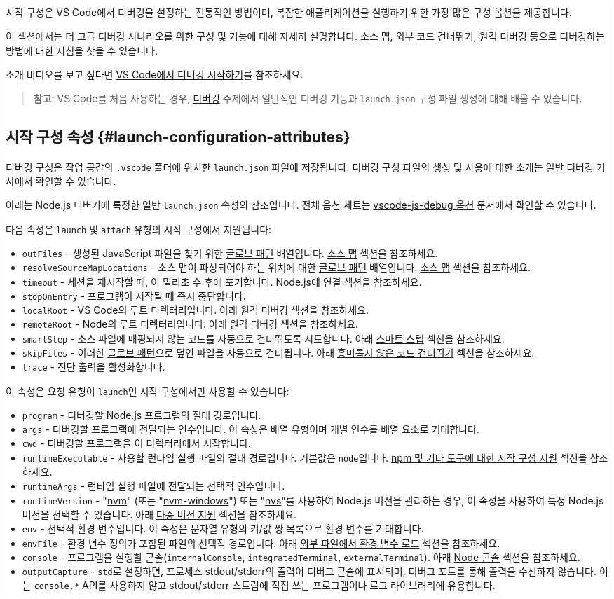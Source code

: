시작 구성은 VS Code에서 디버깅을 설정하는 전통적인 방법이며, 복잡한 애플리케이션을 실행하기 위한 가장 많은 구성 옵션을 제공합니다.

이 섹션에서는 더 고급 디버깅 시나리오를 위한 구성 및 기능에 대해 자세히 설명합니다. [소스 맵](/docs/nodejs/nodejs-debugging.md#source-maps), [외부 코드 건너뛰기](/docs/nodejs/nodejs-debugging.md#skipping-uninteresting-code), [원격 디버깅](/docs/nodejs/nodejs-debugging.md#remote-debugging) 등으로 디버깅하는 방법에 대한 지침을 찾을 수 있습니다.

소개 비디오를 보고 싶다면 [VS Code에서 디버깅 시작하기](https://www.youtube.com/watch?v=3HiLLByBWkg)를 참조하세요.

> **참고**: VS Code를 처음 사용하는 경우, [디버깅](/docs/editor/debugging.md) 주제에서 일반적인 디버깅 기능과 `launch.json` 구성 파일 생성에 대해 배울 수 있습니다.

## 시작 구성 속성 {#launch-configuration-attributes}

디버깅 구성은 작업 공간의 `.vscode` 폴더에 위치한 `launch.json` 파일에 저장됩니다. 디버깅 구성 파일의 생성 및 사용에 대한 소개는 일반 [디버깅](/docs/editor/debugging-configuration.md#launch-configurations) 기사에서 확인할 수 있습니다.

아래는 Node.js 디버거에 특정한 일반 `launch.json` 속성의 참조입니다. 전체 옵션 세트는 [vscode-js-debug 옵션](https://github.com/microsoft/vscode-js-debug/blob/main/OPTIONS.md) 문서에서 확인할 수 있습니다.

다음 속성은 `launch` 및 `attach` 유형의 시작 구성에서 지원됩니다:

- `outFiles` - 생성된 JavaScript 파일을 찾기 위한 [글로브 패턴](/docs/editor/glob-patterns.md) 배열입니다. [소스 맵](/docs/nodejs/nodejs-debugging.md#source-maps) 섹션을 참조하세요.
- `resolveSourceMapLocations` - 소스 맵이 파싱되어야 하는 위치에 대한 [글로브 패턴](/docs/editor/glob-patterns.md) 배열입니다. [소스 맵](/docs/nodejs/nodejs-debugging.md#source-maps) 섹션을 참조하세요.
- `timeout` - 세션을 재시작할 때, 이 밀리초 수 후에 포기합니다. [Node.js에 연결](/docs/nodejs/nodejs-debugging.md#attaching-to-nodejs) 섹션을 참조하세요.
- `stopOnEntry` - 프로그램이 시작될 때 즉시 중단합니다.
- `localRoot` - VS Code의 루트 디렉터리입니다. 아래 [원격 디버깅](/docs/nodejs/nodejs-debugging.md#remote-debugging) 섹션을 참조하세요.
- `remoteRoot` - Node의 루트 디렉터리입니다. 아래 [원격 디버깅](/docs/nodejs/nodejs-debugging.md#remote-debugging) 섹션을 참조하세요.
- `smartStep` - 소스 파일에 매핑되지 않는 코드를 자동으로 건너뛰도록 시도합니다. 아래 [스마트 스텝](/docs/nodejs/nodejs-debugging.md#smart-stepping) 섹션을 참조하세요.
- `skipFiles` - 이러한 [글로브 패턴](/docs/editor/glob-patterns.md)으로 덮인 파일을 자동으로 건너뜁니다. 아래 [흥미롭지 않은 코드 건너뛰기](/docs/nodejs/nodejs-debugging.md#skipping-uninteresting-code) 섹션을 참조하세요.
- `trace` - 진단 출력을 활성화합니다.

이 속성은 요청 유형이 `launch`인 시작 구성에서만 사용할 수 있습니다:

- `program` - 디버깅할 Node.js 프로그램의 절대 경로입니다.
- `args` - 디버깅할 프로그램에 전달되는 인수입니다. 이 속성은 배열 유형이며 개별 인수를 배열 요소로 기대합니다.
- `cwd` - 디버깅할 프로그램을 이 디렉터리에서 시작합니다.
- `runtimeExecutable` - 사용할 런타임 실행 파일의 절대 경로입니다. 기본값은 `node`입니다. [npm 및 기타 도구에 대한 시작 구성 지원](/docs/nodejs/nodejs-debugging-configuration.md#launch-configuration-support-for-npm-and-other-tools) 섹션을 참조하세요.
- `runtimeArgs` - 런타임 실행 파일에 전달되는 선택적 인수입니다.
- `runtimeVersion` - "[nvm](https://github.com/creationix/nvm)" (또는 "[nvm-windows](https://github.com/coreybutler/nvm-windows)") 또는 "[nvs](https://github.com/jasongin/nvs)"를 사용하여 Node.js 버전을 관리하는 경우, 이 속성을 사용하여 특정 Node.js 버전을 선택할 수 있습니다. 아래 [다중 버전 지원](/docs/nodejs/nodejs-debugging.md#multi-version-support) 섹션을 참조하세요.
- `env` - 선택적 환경 변수입니다. 이 속성은 문자열 유형의 키/값 쌍 목록으로 환경 변수를 기대합니다.
- `envFile` - 환경 변수 정의가 포함된 파일의 선택적 경로입니다. 아래 [외부 파일에서 환경 변수 로드](/docs/nodejs/nodejs-debugging.md#load-environment-variables-from-external-file) 섹션을 참조하세요.
- `console` - 프로그램을 실행할 콘솔(`internalConsole`, `integratedTerminal`, `externalTerminal`). 아래 [Node 콘솔](/docs/nodejs/nodejs-debugging.md#node-console) 섹션을 참조하세요.
- `outputCapture` - `std`로 설정하면, 프로세스 stdout/stderr의 출력이 디버그 콘솔에 표시되며, 디버그 포트를 통해 출력을 수신하지 않습니다. 이는 `console.*` API를 사용하지 않고 stdout/stderr 스트림에 직접 쓰는 프로그램이나 로그 라이브러리에 유용합니다.
